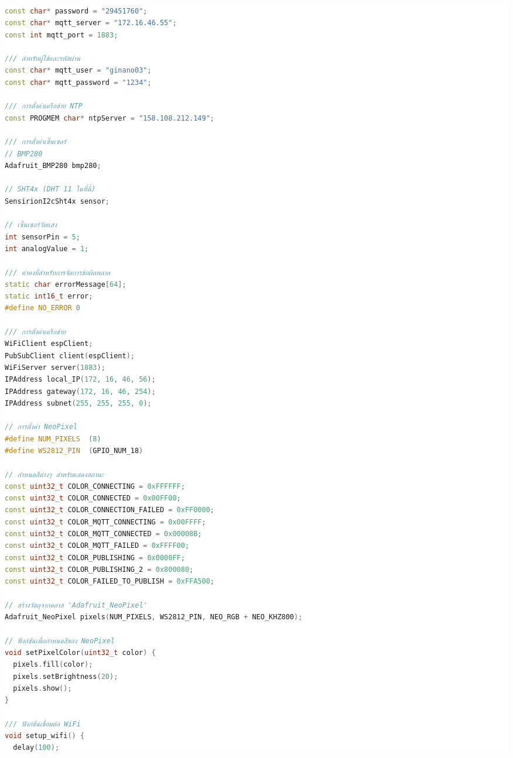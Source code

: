 ```cpp
const char* password = "29451760"; 
const char* mqtt_server = "172.16.46.55";  
const int mqtt_port = 1883; 

/// สำหรับผู้ใช้และรหัสผ่าน
const char* mqtt_user = "ginano03"; 
const char* mqtt_password = "1234";  

/// การตั้งค่าเครือข่าย NTP
const PROGMEM char* ntpServer = "158.108.212.149";  

/// การตั้งค่าเซ็นเซอร์
// BMP280
Adafruit_BMP280 bmp280; 

// SHT4x (DHT 11 ในที่นี้)
SensirionI2cSht4x sensor; 

// เซ็นเซอร์วัดแสง
int sensorPin = 5; 
int analogValue = 1;  

/// ค่าคงที่สำหรับการจัดการข้อผิดพลาด
static char errorMessage[64]; 
static int16_t error; 
#define NO_ERROR 0  

/// การตั้งค่าเครือข่าย
WiFiClient espClient;  
PubSubClient client(espClient);  
WiFiServer server(1883);  
IPAddress local_IP(172, 16, 46, 56); 
IPAddress gateway(172, 16, 46, 254);  
IPAddress subnet(255, 255, 255, 0); 

// การตั้งค่า NeoPixel
#define NUM_PIXELS  (8)     
#define WS2812_PIN  (GPIO_NUM_18) 

// กำหนดสีต่างๆ สำหรับแสดงสถานะ
const uint32_t COLOR_CONNECTING = 0xFFFFFF; 
const uint32_t COLOR_CONNECTED = 0x00FF00; 
const uint32_t COLOR_CONNECTION_FAILED = 0xFF0000; 
const uint32_t COLOR_MQTT_CONNECTING = 0x00FFFF;
const uint32_t COLOR_MQTT_CONNECTED = 0x00008B; 
const uint32_t COLOR_MQTT_FAILED = 0xFFFF00; 
const uint32_t COLOR_PUBLISHING = 0x0000FF; 
const uint32_t COLOR_PUBLISHING_2 = 0x800080;
const uint32_t COLOR_FAILED_TO_PUBLISH = 0xFFA500;

// สร้างวัตถุจากคลาส 'Adafruit_NeoPixel' 
Adafruit_NeoPixel pixels(NUM_PIXELS, WS2812_PIN, NEO_RGB + NEO_KHZ800);

// ฟังก์ชันเพื่อกำหนดสีของ NeoPixel
void setPixelColor(uint32_t color) {
  pixels.fill(color);  
  pixels.setBrightness(20); 
  pixels.show();  
}

/// ฟังก์ชันเชื่อมต่อ WiFi
void setup_wifi() {
  delay(100);  
```